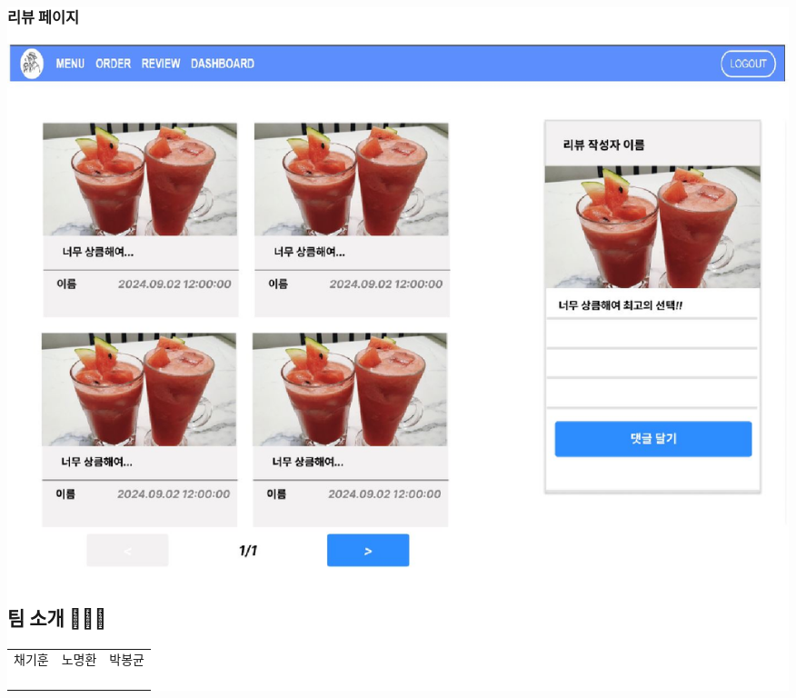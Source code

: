   ### 리뷰 페이지
  ![review](./Images/review.JPG)


</div>





## 팀 소개 👨‍👨‍👦 
  
<div align="center">

<table>
  <tbody>
    <tr>
      <td align="center">
        채기훈
        <br />
        <sub><b></b></sub>
      </td>
      <td align="center">
        노명환
        <br />
        <sub><b></b></sub>
      </td>
      <td align="center">
        박봉균
        <br />
        <sub><b></b></sub>
      </td>
    </tr>
    <tr>
      <td>
        <ul>